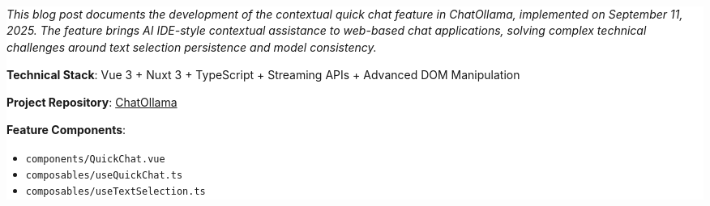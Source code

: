 
*This blog post documents the development of the contextual quick chat feature in ChatOllama, implemented on September 11, 2025. The feature brings AI IDE-style contextual assistance to web-based chat applications, solving complex technical challenges around text selection persistence and model consistency.*

**Technical Stack**: Vue 3 + Nuxt 3 + TypeScript + Streaming APIs + Advanced DOM Manipulation

**Project Repository**: [ChatOllama](https://github.com/sugarforever/chat-ollama)

**Feature Components**:
- `components/QuickChat.vue`
- `composables/useQuickChat.ts`
- `composables/useTextSelection.ts`